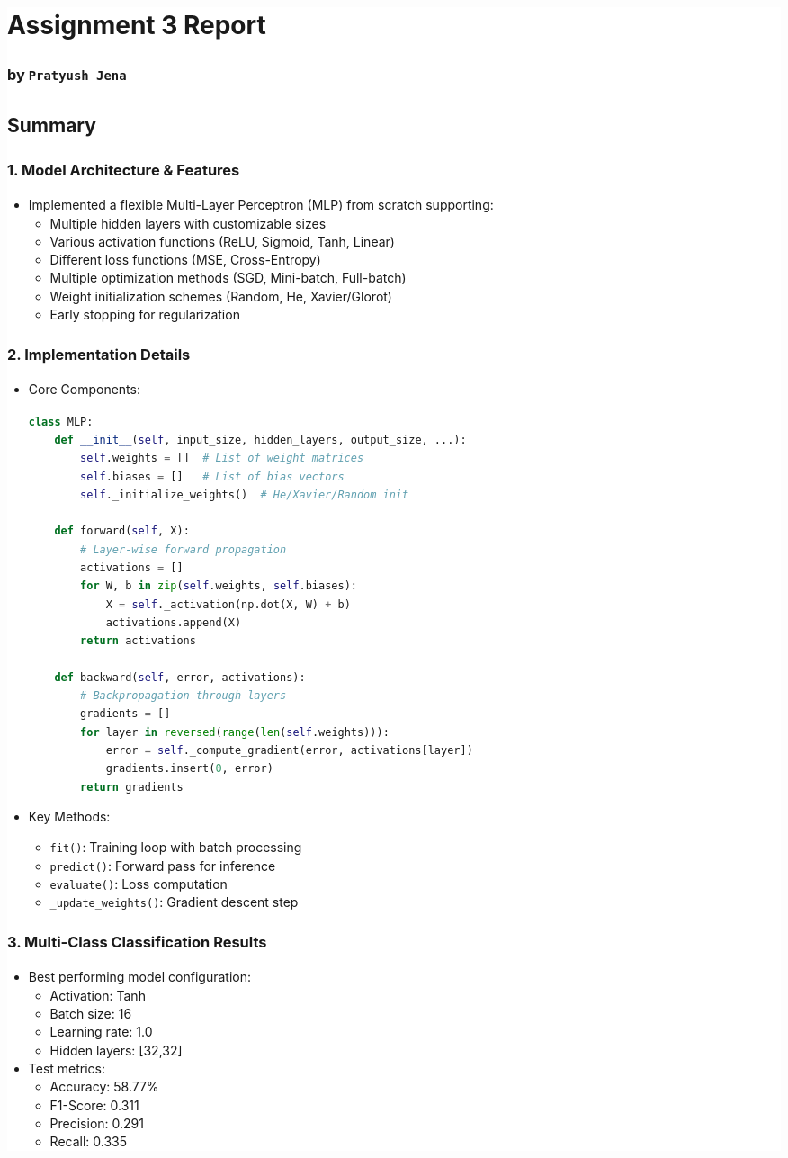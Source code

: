 # Assignment 3 Report
### by `Pratyush Jena`

## Summary

### 1. Model Architecture & Features
- Implemented a flexible Multi-Layer Perceptron (MLP) from scratch supporting:
  - Multiple hidden layers with customizable sizes
  - Various activation functions (ReLU, Sigmoid, Tanh, Linear)
  - Different loss functions (MSE, Cross-Entropy)
  - Multiple optimization methods (SGD, Mini-batch, Full-batch)
  - Weight initialization schemes (Random, He, Xavier/Glorot)
  - Early stopping for regularization

### 2. Implementation Details
- Core Components:
  ```python
  class MLP:
      def __init__(self, input_size, hidden_layers, output_size, ...):
          self.weights = []  # List of weight matrices
          self.biases = []   # List of bias vectors
          self._initialize_weights()  # He/Xavier/Random init
          
      def forward(self, X):
          # Layer-wise forward propagation
          activations = []
          for W, b in zip(self.weights, self.biases):
              X = self._activation(np.dot(X, W) + b)
              activations.append(X)
          return activations
          
      def backward(self, error, activations):
          # Backpropagation through layers
          gradients = []
          for layer in reversed(range(len(self.weights))):
              error = self._compute_gradient(error, activations[layer])
              gradients.insert(0, error)
          return gradients
  ```

- Key Methods:
  - `fit()`: Training loop with batch processing
  - `predict()`: Forward pass for inference
  - `evaluate()`: Loss computation
  - `_update_weights()`: Gradient descent step

### 3. Multi-Class Classification Results
- Best performing model configuration:
  - Activation: Tanh
  - Batch size: 16
  - Learning rate: 1.0
  - Hidden layers: [32,32]
- Test metrics:
  - Accuracy: 58.77%
  - F1-Score: 0.311
  - Precision: 0.291
  - Recall: 0.335

